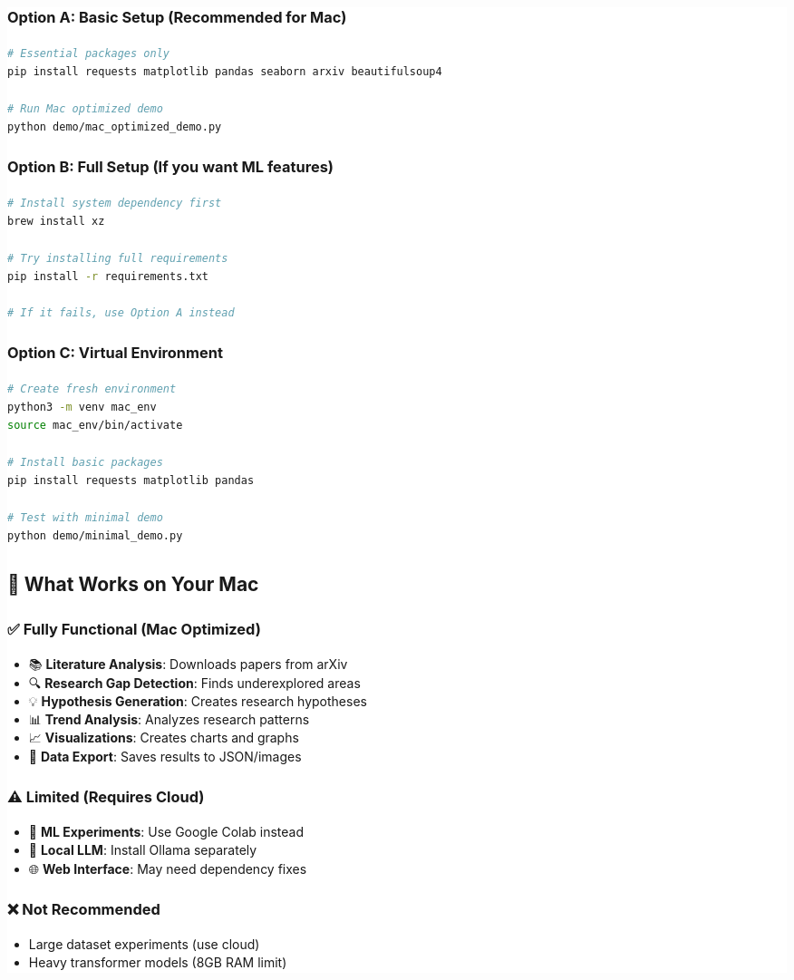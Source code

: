 ### Option A: Basic Setup (Recommended for Mac)
```bash
# Essential packages only
pip install requests matplotlib pandas seaborn arxiv beautifulsoup4

# Run Mac optimized demo
python demo/mac_optimized_demo.py
```

### Option B: Full Setup (If you want ML features)
```bash
# Install system dependency first
brew install xz

# Try installing full requirements
pip install -r requirements.txt

# If it fails, use Option A instead
```

### Option C: Virtual Environment
```bash
# Create fresh environment
python3 -m venv mac_env
source mac_env/bin/activate

# Install basic packages
pip install requests matplotlib pandas

# Test with minimal demo
python demo/minimal_demo.py
```

## 🎯 What Works on Your Mac

### ✅ **Fully Functional (Mac Optimized)**
- 📚 **Literature Analysis**: Downloads papers from arXiv
- 🔍 **Research Gap Detection**: Finds underexplored areas
- 💡 **Hypothesis Generation**: Creates research hypotheses
- 📊 **Trend Analysis**: Analyzes research patterns
- 📈 **Visualizations**: Creates charts and graphs
- 💾 **Data Export**: Saves results to JSON/images

### ⚠️ **Limited (Requires Cloud)**
- 🧪 **ML Experiments**: Use Google Colab instead
- 🤖 **Local LLM**: Install Ollama separately
- 🌐 **Web Interface**: May need dependency fixes

### ❌ **Not Recommended**
- Large dataset experiments (use cloud)
- Heavy transformer models (8GB RAM limit)
